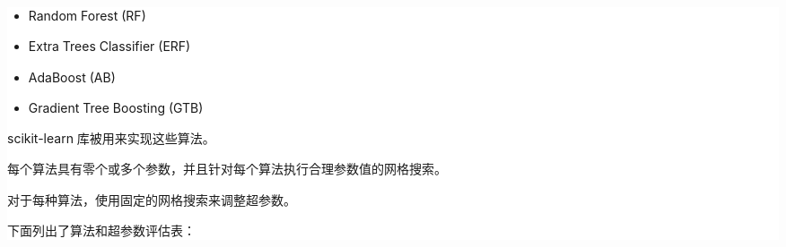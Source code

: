 *   Random Forest (RF)

*   Extra Trees Classifier (ERF)

*   AdaBoost (AB)

*   Gradient Tree Boosting (GTB)

scikit-learn 库被用来实现这些算法。

每个算法具有零个或多个参数，并且针对每个算法执行合理参数值的网格搜索。

对于每种算法，使用固定的网格搜索来调整超参数。

下面列出了算法和超参数评估表：
